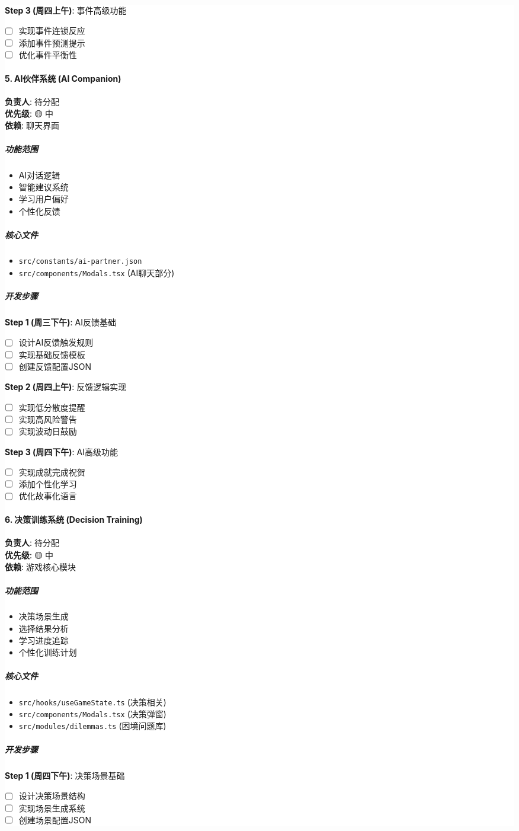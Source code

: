 **Step 3 (周四上午)**: 事件高级功能
- [ ] 实现事件连锁反应
- [ ] 添加事件预测提示
- [ ] 优化事件平衡性

#### 5. AI伙伴系统 (AI Companion)
**负责人**: 待分配  
**优先级**: 🟡 中  
**依赖**: 聊天界面

##### 功能范围
- AI对话逻辑
- 智能建议系统
- 学习用户偏好
- 个性化反馈

##### 核心文件
- `src/constants/ai-partner.json`
- `src/components/Modals.tsx` (AI聊天部分)

##### 开发步骤
**Step 1 (周三下午)**: AI反馈基础
- [ ] 设计AI反馈触发规则
- [ ] 实现基础反馈模板
- [ ] 创建反馈配置JSON

**Step 2 (周四上午)**: 反馈逻辑实现
- [ ] 实现低分散度提醒
- [ ] 实现高风险警告
- [ ] 实现波动日鼓励

**Step 3 (周四下午)**: AI高级功能
- [ ] 实现成就完成祝贺
- [ ] 添加个性化学习
- [ ] 优化故事化语言

#### 6. 决策训练系统 (Decision Training)
**负责人**: 待分配  
**优先级**: 🟡 中  
**依赖**: 游戏核心模块

##### 功能范围
- 决策场景生成
- 选择结果分析
- 学习进度追踪
- 个性化训练计划

##### 核心文件
- `src/hooks/useGameState.ts` (决策相关)
- `src/components/Modals.tsx` (决策弹窗)
- `src/modules/dilemmas.ts` (困境问题库)

##### 开发步骤
**Step 1 (周四下午)**: 决策场景基础
- [ ] 设计决策场景结构
- [ ] 实现场景生成系统
- [ ] 创建场景配置JSON
